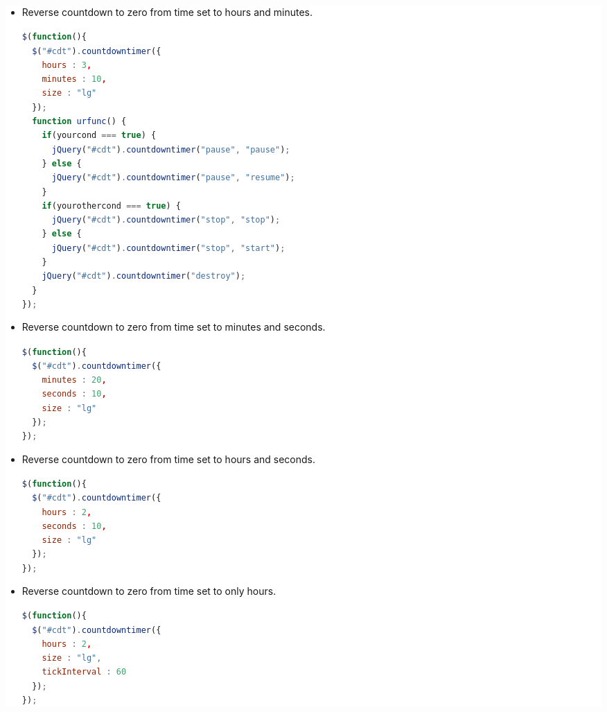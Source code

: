 * Reverse countdown to zero from time set to hours and minutes.
  
  ```js
  $(function(){
    $("#cdt").countdowntimer({
      hours : 3‚
      minutes : 10‚
      size : "lg"
    });
    function urfunc() {
      if(yourcond === true) {
        jQuery("#cdt").countdowntimer("pause", "pause");
      } else {
        jQuery("#cdt").countdowntimer("pause", "resume");
      } 
      if(yourothercond === true) {
        jQuery("#cdt").countdowntimer("stop", "stop");  
      } else {
        jQuery("#cdt").countdowntimer("stop", "start");
      }
      jQuery("#cdt").countdowntimer("destroy");
    }
  });
  ```
  
* Reverse countdown to zero from time set to minutes and seconds.
  
  ```js
  $(function(){
    $("#cdt").countdowntimer({
      minutes : 20‚
      seconds : 10‚
      size : "lg"
    });
  });
  ```

* Reverse countdown to zero from time set to hours and seconds.

  ```js
  $(function(){
    $("#cdt").countdowntimer({
      hours : 2‚
      seconds : 10‚
      size : "lg"
    });
  });
  ```

* Reverse countdown to zero from time set to only hours.

  ```js
  $(function(){
    $("#cdt").countdowntimer({
      hours : 2‚
      size : "lg",
      tickInterval : 60
    });
  });
  ```
